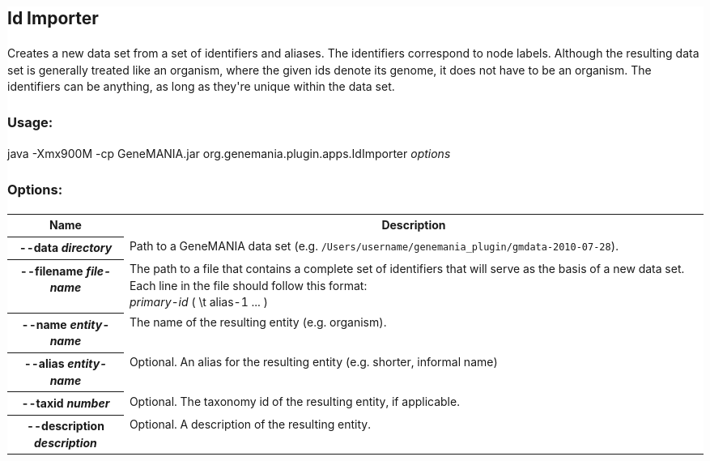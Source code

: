 </div>

<a name="id-importer"/>
<h2>Id Importer</h2>
<div class="section">
<p>
Creates a new data set from a set of identifiers and aliases. The identifiers correspond to node labels.  Although the resulting data set is generally treated like an organism, where the given ids denote its genome, it does not have to be an organism.  The identifiers can be anything, as long as they're unique within the data set.</p>

<h3>Usage:</h3>
<div class="sampleCode">java -Xmx900M -cp GeneMANIA.jar org.genemania.plugin.apps.IdImporter <em>options</em></div>

<h3>Options:</h3>
<table class="options">
<tr>
<th>Name</th>
<th>Description</th>
</tr>
<tr>
<th class="option">--data <em class="parameter">directory</em></th>
<td>Path to a GeneMANIA data set (e.g. <code>/Users/username/genemania_plugin/gmdata-2010-07-28</code>).</td>
</tr>
<tr>
<th class="option">--filename <em class="parameter">file-name</em></th>
<td>The path to a file that contains a complete set of identifiers that will serve as the basis of a new data set.  Each line in the file should follow this format:

<div class="sampleCode"><em>primary-id</em> ( \t alias-1 ... )
</div>
</td>
</tr>
<tr>
<th class="option">--name <em class="parameter">entity-name</em></th>
<td>The name of the resulting entity (e.g. organism).</td>
</tr>
<tr>
<th class="option">--alias <em class="parameter">entity-name</em></th>
<td>Optional.  An alias for the resulting entity (e.g. shorter, informal name)</td>
</tr>
<tr>
<th class="option">--taxid <em class="parameter">number</em></th>
<td>Optional.  The taxonomy id of the resulting entity, if applicable.</td>
</tr>
<tr>
<th class="option">--description <em class="parameter">description</em></th>
<td>Optional.  A description of the resulting entity.</td>
</tr>
</table>
</div>
